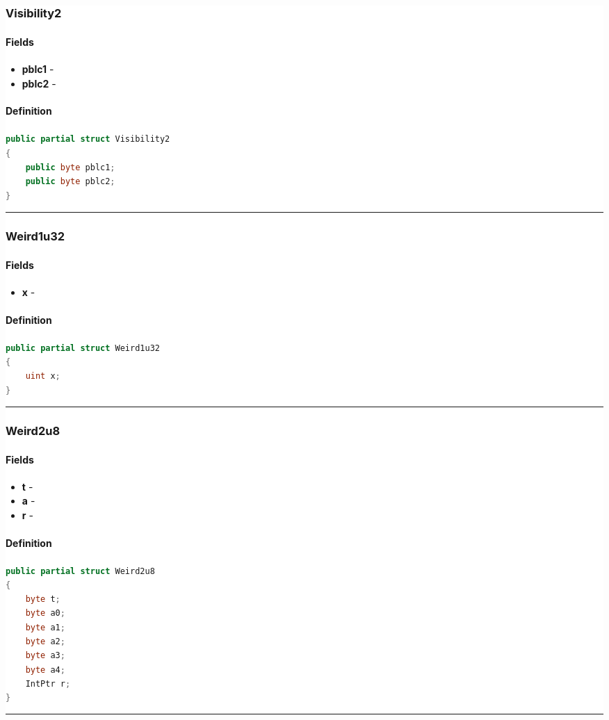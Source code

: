 


 ### <a name="Visibility2">**Visibility2**</a>


#### Fields 
- **pblc1** -  
- **pblc2** -  
#### Definition 
```csharp
public partial struct Visibility2
{
    public byte pblc1;
    public byte pblc2;
}
```

---



 ### <a name="Weird1u32">**Weird1u32**</a>


#### Fields 
- **x** -  
#### Definition 
```csharp
public partial struct Weird1u32
{
    uint x;
}
```

---



 ### <a name="Weird2u8">**Weird2u8**</a>


#### Fields 
- **t** -  
- **a** -  
- **r** -  
#### Definition 
```csharp
public partial struct Weird2u8
{
    byte t;
    byte a0;
    byte a1;
    byte a2;
    byte a3;
    byte a4;
    IntPtr r;
}
```

---